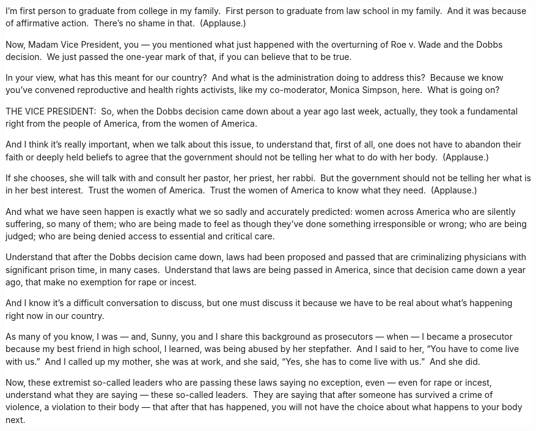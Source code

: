 I’m first person to graduate from college in my family.  First person to
graduate from law school in my family.  And it was because of
affirmative action.  There’s no shame in that.  (Applause.)

Now, Madam Vice President, you — you mentioned what just happened with
the overturning of Roe v. Wade and the Dobbs decision.  We just passed
the one-year mark of that, if you can believe that to be true.

In your view, what has this meant for our country?  And what is the
administration doing to address this?  Because we know you’ve convened
reproductive and health rights activists, like my co-moderator, Monica
Simpson, here.  What is going on?

THE VICE PRESIDENT:  So, when the Dobbs decision came down about a year
ago last week, actually, they took a fundamental right from the people
of America, from the women of America.   
  
And I think it’s really important, when we talk about this issue, to
understand that, first of all, one does not have to abandon their faith
or deeply held beliefs to agree that the government should not be
telling her what to do with her body.  (Applause.)

If she chooses, she will talk with and consult her pastor, her priest,
her rabbi.  But the government should not be telling her what is in her
best interest.  Trust the women of America.  Trust the women of America
to know what they need.  (Applause.)

And what we have seen happen is exactly what we so sadly and accurately
predicted: women across America who are silently suffering, so many of
them; who are being made to feel as though they’ve done something
irresponsible or wrong; who are being judged; who are being denied
access to essential and critical care.   
  
Understand that after the Dobbs decision came down, laws had been
proposed and passed that are criminalizing physicians with significant
prison time, in many cases.  Understand that laws are being passed in
America, since that decision came down a year ago, that make no
exemption for rape or incest.   
  
And I know it’s a difficult conversation to discuss, but one must
discuss it because we have to be real about what’s happening right now
in our country.   
  
As many of you know, I was — and, Sunny, you and I share this background
as prosecutors — when — I became a prosecutor because my best friend in
high school, I learned, was being abused by her stepfather.  And I said
to her, “You have to come live with us.”  And I called up my mother, she
was at work, and she said, “Yes, she has to come live with us.”  And she
did.

Now, these extremist so-called leaders who are passing these laws saying
no exception, even — even for rape or incest, understand what they are
saying — these so-called leaders.  They are saying that after someone
has survived a crime of violence, a violation to their body — that after
that has happened, you will not have the choice about what happens to
your body next.
